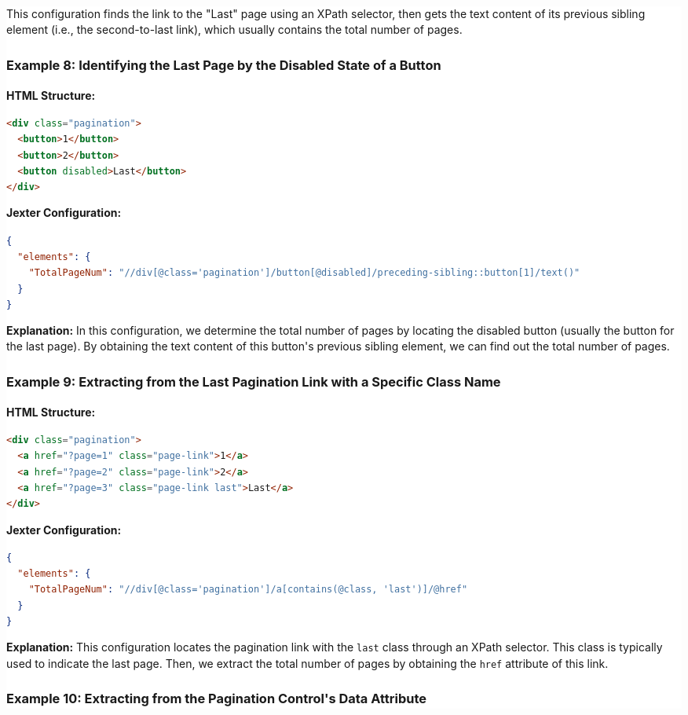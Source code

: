 This configuration finds the link to the "Last" page using an XPath selector, then gets the text content of its previous sibling element (i.e., the second-to-last link), which usually contains the total number of pages.

### Example 8: Identifying the Last Page by the Disabled State of a Button

**HTML Structure:**
```html
<div class="pagination">
  <button>1</button>
  <button>2</button>
  <button disabled>Last</button>
</div>
```
**Jexter Configuration:**
```json
{
  "elements": {
    "TotalPageNum": "//div[@class='pagination']/button[@disabled]/preceding-sibling::button[1]/text()"
  }
}
```
**Explanation:**
In this configuration, we determine the total number of pages by locating the disabled button (usually the button for the last page). By obtaining the text content of this button's previous sibling element, we can find out the total number of pages.

### Example 9: Extracting from the Last Pagination Link with a Specific Class Name

**HTML Structure:**
```html
<div class="pagination">
  <a href="?page=1" class="page-link">1</a>
  <a href="?page=2" class="page-link">2</a>
  <a href="?page=3" class="page-link last">Last</a>
</div>
```
**Jexter Configuration:**
```json
{
  "elements": {
    "TotalPageNum": "//div[@class='pagination']/a[contains(@class, 'last')]/@href"
  }
}
```
**Explanation:**
This configuration locates the pagination link with the `last` class through an XPath selector. This class is typically used to indicate the last page. Then, we extract the total number of pages by obtaining the `href` attribute of this link.

### Example 10: Extracting from the Pagination Control's Data Attribute
